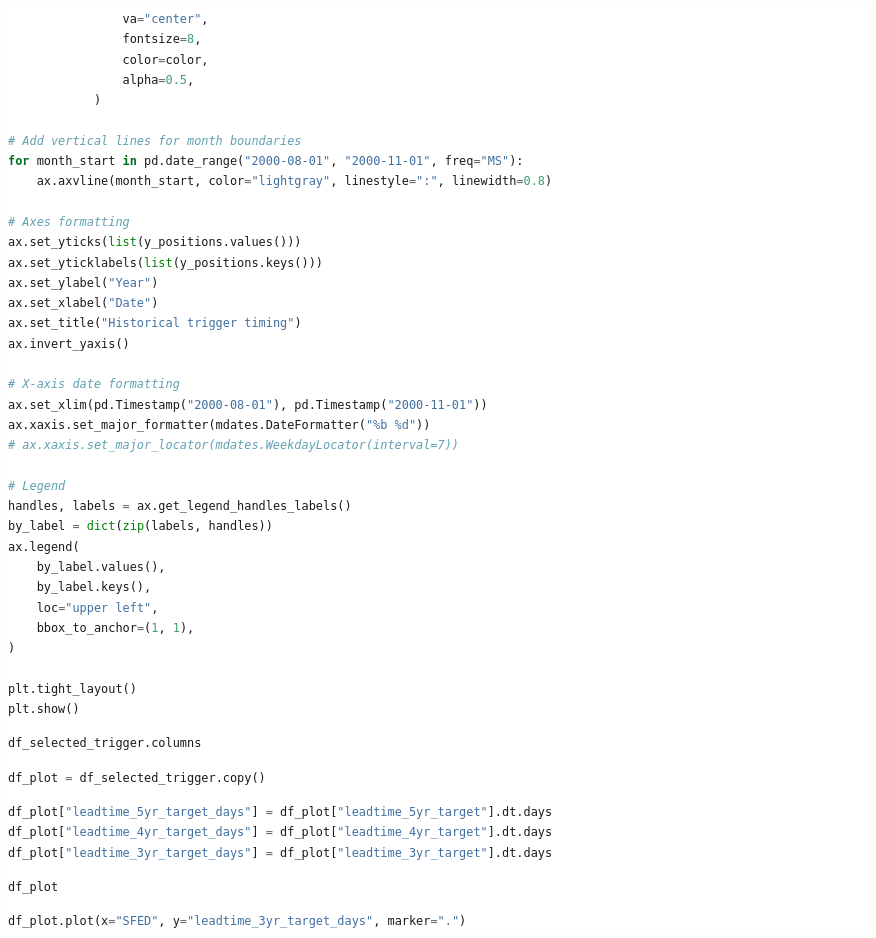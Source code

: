 ```python
                va="center",
                fontsize=8,
                color=color,
                alpha=0.5,
            )

# Add vertical lines for month boundaries
for month_start in pd.date_range("2000-08-01", "2000-11-01", freq="MS"):
    ax.axvline(month_start, color="lightgray", linestyle=":", linewidth=0.8)

# Axes formatting
ax.set_yticks(list(y_positions.values()))
ax.set_yticklabels(list(y_positions.keys()))
ax.set_ylabel("Year")
ax.set_xlabel("Date")
ax.set_title("Historical trigger timing")
ax.invert_yaxis()

# X-axis date formatting
ax.set_xlim(pd.Timestamp("2000-08-01"), pd.Timestamp("2000-11-01"))
ax.xaxis.set_major_formatter(mdates.DateFormatter("%b %d"))
# ax.xaxis.set_major_locator(mdates.WeekdayLocator(interval=7))

# Legend
handles, labels = ax.get_legend_handles_labels()
by_label = dict(zip(labels, handles))
ax.legend(
    by_label.values(),
    by_label.keys(),
    loc="upper left",
    bbox_to_anchor=(1, 1),
)

plt.tight_layout()
plt.show()
```

```python
df_selected_trigger.columns
```

```python
df_plot = df_selected_trigger.copy()
```

```python
df_plot["leadtime_5yr_target_days"] = df_plot["leadtime_5yr_target"].dt.days
df_plot["leadtime_4yr_target_days"] = df_plot["leadtime_4yr_target"].dt.days
df_plot["leadtime_3yr_target_days"] = df_plot["leadtime_3yr_target"].dt.days
```

```python
df_plot
```

```python
df_plot.plot(x="SFED", y="leadtime_3yr_target_days", marker=".")
```

```python

```

